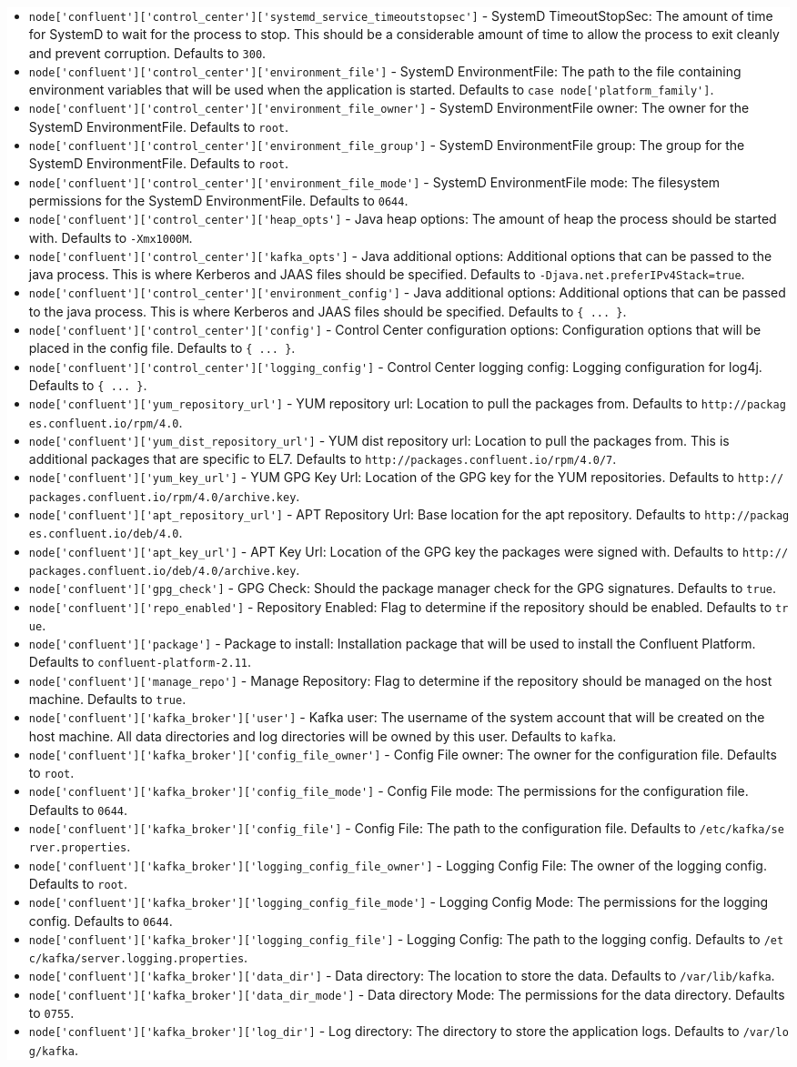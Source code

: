 * `node['confluent']['control_center']['systemd_service_timeoutstopsec']` - SystemD TimeoutStopSec: The amount of time for SystemD to wait for the process to stop. This should be a considerable amount of time to allow the process to exit cleanly and prevent corruption. Defaults to `300`.
* `node['confluent']['control_center']['environment_file']` - SystemD EnvironmentFile: The path to the file containing environment variables that will be used when the application is started. Defaults to `case node['platform_family']`.
* `node['confluent']['control_center']['environment_file_owner']` - SystemD EnvironmentFile owner: The owner for the SystemD EnvironmentFile. Defaults to `root`.
* `node['confluent']['control_center']['environment_file_group']` - SystemD EnvironmentFile group: The group for the SystemD EnvironmentFile. Defaults to `root`.
* `node['confluent']['control_center']['environment_file_mode']` - SystemD EnvironmentFile mode: The filesystem permissions for the SystemD EnvironmentFile. Defaults to `0644`.
* `node['confluent']['control_center']['heap_opts']` - Java heap options: The amount of heap the process should be started with. Defaults to `-Xmx1000M`.
* `node['confluent']['control_center']['kafka_opts']` - Java additional options: Additional options that can be passed to the java process. This is where Kerberos and JAAS files should be specified. Defaults to `-Djava.net.preferIPv4Stack=true`.
* `node['confluent']['control_center']['environment_config']` - Java additional options: Additional options that can be passed to the java process. This is where Kerberos and JAAS files should be specified. Defaults to `{ ... }`.
* `node['confluent']['control_center']['config']` - Control Center configuration options: Configuration options that will be placed in the config file. Defaults to `{ ... }`.
* `node['confluent']['control_center']['logging_config']` - Control Center logging config: Logging configuration for log4j. Defaults to `{ ... }`.
* `node['confluent']['yum_repository_url']` - YUM repository url: Location to pull the packages from. Defaults to `http://packages.confluent.io/rpm/4.0`.
* `node['confluent']['yum_dist_repository_url']` - YUM dist repository url: Location to pull the packages from. This is additional packages that are specific to EL7. Defaults to `http://packages.confluent.io/rpm/4.0/7`.
* `node['confluent']['yum_key_url']` - YUM GPG Key Url: Location of the GPG key for the YUM repositories. Defaults to `http://packages.confluent.io/rpm/4.0/archive.key`.
* `node['confluent']['apt_repository_url']` - APT Repository Url: Base location for the apt repository. Defaults to `http://packages.confluent.io/deb/4.0`.
* `node['confluent']['apt_key_url']` - APT Key Url: Location of the GPG key the packages were signed with. Defaults to `http://packages.confluent.io/deb/4.0/archive.key`.
* `node['confluent']['gpg_check']` - GPG Check: Should the package manager check for the GPG signatures. Defaults to `true`.
* `node['confluent']['repo_enabled']` - Repository Enabled: Flag to determine if the repository should be enabled. Defaults to `true`.
* `node['confluent']['package']` - Package to install: Installation package that will be used to install the Confluent Platform. Defaults to `confluent-platform-2.11`.
* `node['confluent']['manage_repo']` - Manage Repository: Flag to determine if the repository should be managed on the host machine. Defaults to `true`.
* `node['confluent']['kafka_broker']['user']` - Kafka user: The username of the system account that will be created on the host machine. All data directories and log directories will be owned by this user. Defaults to `kafka`.
* `node['confluent']['kafka_broker']['config_file_owner']` - Config File owner: The owner for the configuration file. Defaults to `root`.
* `node['confluent']['kafka_broker']['config_file_mode']` - Config File mode: The permissions for the configuration file. Defaults to `0644`.
* `node['confluent']['kafka_broker']['config_file']` - Config File: The path to the configuration file. Defaults to `/etc/kafka/server.properties`.
* `node['confluent']['kafka_broker']['logging_config_file_owner']` - Logging Config File: The owner of the logging config. Defaults to `root`.
* `node['confluent']['kafka_broker']['logging_config_file_mode']` - Logging Config Mode: The permissions for the logging config. Defaults to `0644`.
* `node['confluent']['kafka_broker']['logging_config_file']` - Logging Config: The path to the logging config. Defaults to `/etc/kafka/server.logging.properties`.
* `node['confluent']['kafka_broker']['data_dir']` - Data directory: The location to store the data. Defaults to `/var/lib/kafka`.
* `node['confluent']['kafka_broker']['data_dir_mode']` - Data directory Mode: The permissions for the data directory. Defaults to `0755`.
* `node['confluent']['kafka_broker']['log_dir']` - Log directory: The directory to store the application logs. Defaults to `/var/log/kafka`.